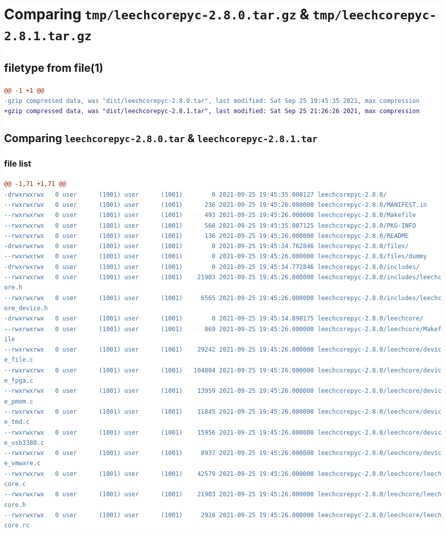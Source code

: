 # Comparing `tmp/leechcorepyc-2.8.0.tar.gz` & `tmp/leechcorepyc-2.8.1.tar.gz`

## filetype from file(1)

```diff
@@ -1 +1 @@
-gzip compressed data, was "dist/leechcorepyc-2.8.0.tar", last modified: Sat Sep 25 19:45:35 2021, max compression
+gzip compressed data, was "dist/leechcorepyc-2.8.1.tar", last modified: Sat Sep 25 21:26:26 2021, max compression
```

## Comparing `leechcorepyc-2.8.0.tar` & `leechcorepyc-2.8.1.tar`

### file list

```diff
@@ -1,71 +1,71 @@
-drwxrwxrwx   0 user      (1001) user      (1001)        0 2021-09-25 19:45:35.008127 leechcorepyc-2.8.0/
--rwxrwxrwx   0 user      (1001) user      (1001)      236 2021-09-25 19:45:26.000000 leechcorepyc-2.8.0/MANIFEST.in
--rwxrwxrwx   0 user      (1001) user      (1001)      493 2021-09-25 19:45:26.000000 leechcorepyc-2.8.0/Makefile
--rwxrwxrwx   0 user      (1001) user      (1001)      566 2021-09-25 19:45:35.007125 leechcorepyc-2.8.0/PKG-INFO
--rwxrwxrwx   0 user      (1001) user      (1001)      136 2021-09-25 19:45:26.000000 leechcorepyc-2.8.0/README
-drwxrwxrwx   0 user      (1001) user      (1001)        0 2021-09-25 19:45:34.762846 leechcorepyc-2.8.0/files/
--rwxrwxrwx   0 user      (1001) user      (1001)        0 2021-09-25 19:45:26.000000 leechcorepyc-2.8.0/files/dummy
-drwxrwxrwx   0 user      (1001) user      (1001)        0 2021-09-25 19:45:34.772846 leechcorepyc-2.8.0/includes/
--rwxrwxrwx   0 user      (1001) user      (1001)    21903 2021-09-25 19:45:26.000000 leechcorepyc-2.8.0/includes/leechcore.h
--rwxrwxrwx   0 user      (1001) user      (1001)     6565 2021-09-25 19:45:26.000000 leechcorepyc-2.8.0/includes/leechcore_device.h
-drwxrwxrwx   0 user      (1001) user      (1001)        0 2021-09-25 19:45:34.898175 leechcorepyc-2.8.0/leechcore/
--rwxrwxrwx   0 user      (1001) user      (1001)      869 2021-09-25 19:45:26.000000 leechcorepyc-2.8.0/leechcore/Makefile
--rwxrwxrwx   0 user      (1001) user      (1001)    29242 2021-09-25 19:45:26.000000 leechcorepyc-2.8.0/leechcore/device_file.c
--rwxrwxrwx   0 user      (1001) user      (1001)   104804 2021-09-25 19:45:26.000000 leechcorepyc-2.8.0/leechcore/device_fpga.c
--rwxrwxrwx   0 user      (1001) user      (1001)    13959 2021-09-25 19:45:26.000000 leechcorepyc-2.8.0/leechcore/device_pmem.c
--rwxrwxrwx   0 user      (1001) user      (1001)    11845 2021-09-25 19:45:26.000000 leechcorepyc-2.8.0/leechcore/device_tmd.c
--rwxrwxrwx   0 user      (1001) user      (1001)    15956 2021-09-25 19:45:26.000000 leechcorepyc-2.8.0/leechcore/device_usb3380.c
--rwxrwxrwx   0 user      (1001) user      (1001)     8937 2021-09-25 19:45:26.000000 leechcorepyc-2.8.0/leechcore/device_vmware.c
--rwxrwxrwx   0 user      (1001) user      (1001)    42579 2021-09-25 19:45:26.000000 leechcorepyc-2.8.0/leechcore/leechcore.c
--rwxrwxrwx   0 user      (1001) user      (1001)    21903 2021-09-25 19:45:26.000000 leechcorepyc-2.8.0/leechcore/leechcore.h
--rwxrwxrwx   0 user      (1001) user      (1001)     2928 2021-09-25 19:45:26.000000 leechcorepyc-2.8.0/leechcore/leechcore.rc
```